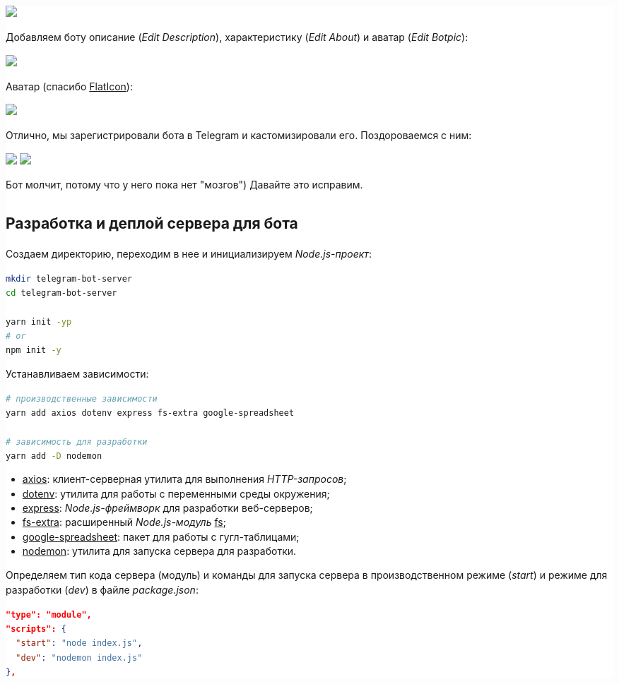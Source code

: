 <img src="https://habrastorage.org/webt/_y/9z/7i/_y9z7igoskdkmjdbqmuotrlifz4.png" />

Добавляем боту описание (_Edit Description_), характеристику (_Edit About_) и аватар (_Edit Botpic_):

<img src="https://habrastorage.org/webt/yh/qq/wg/yhqqwgnj5k_udyksktgspmgfhvk.png" />

Аватар (спасибо [FlatIcon](https://www.flaticon.com/)):

<img src="https://habrastorage.org/webt/lc/c3/zn/lcc3znengvta9ngykz9njbletmc.png" />

Отлично, мы зарегистрировали бота в Telegram и кастомизировали его. Поздороваемся с ним:

<img src="https://habrastorage.org/webt/ow/ee/66/owee66mhhrebmfmn47scrs6xwsg.png" />
<img src="https://habrastorage.org/webt/zf/2r/hv/zf2rhveirjlqklnn695rwdi1rke.png" />

Бот молчит, потому что у него пока нет "мозгов") Давайте это исправим.

## Разработка и деплой сервера для бота

Создаем директорию, переходим в нее и инициализируем _Node.js-проект_:

```bash
mkdir telegram-bot-server
cd telegram-bot-server

yarn init -yp
# or
npm init -y
```

Устанавливаем зависимости:

```bash
# производственные зависимости
yarn add axios dotenv express fs-extra google-spreadsheet

# зависимость для разработки
yarn add -D nodemon
```

- [axios](https://github.com/axios/axios): клиент-серверная утилита для выполнения _HTTP-запросов_;
- [dotenv](https://www.npmjs.com/package/dotenv): утилита для работы с переменными среды окружения;
- [express](https://expressjs.com/ru/): _Node.js-фреймворк_ для разработки веб-серверов;
- [fs-extra](https://www.npmjs.com/package/fs-extra): расширенный _Node.js-модуль_ [fs](https://nodejs.org/api/fs.html);
- [google-spreadsheet](https://www.npmjs.com/package/google-spreadsheet): пакет для работы с гугл-таблицами;
- [nodemon](https://www.npmjs.com/package/nodemon): утилита для запуска сервера для разработки.

Определяем тип кода сервера (модуль) и команды для запуска сервера в производственном режиме (_start_) и режиме для разработки (_dev_) в файле _package.json_:

```json
"type": "module",
"scripts": {
  "start": "node index.js",
  "dev": "nodemon index.js"
},
```
